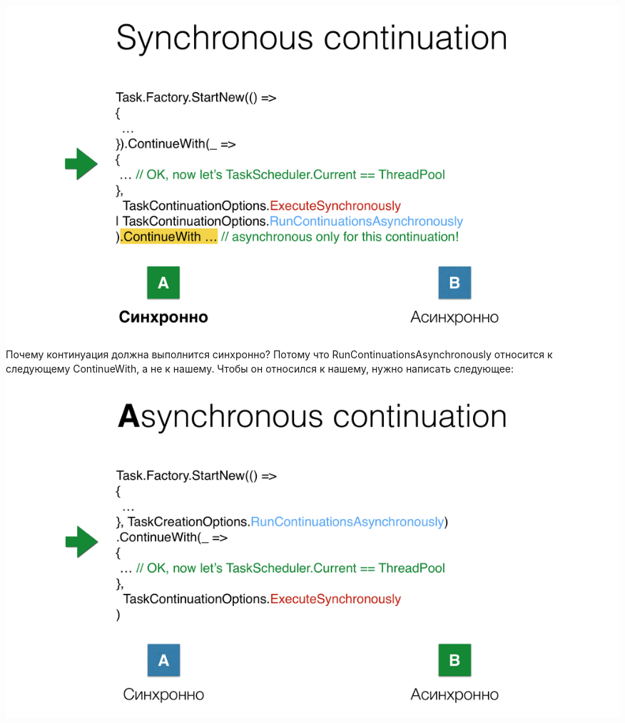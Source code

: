 ![](/dot-net/2020-05-06-async-await-about/13.png)

Почему континуация должна выполнится синхронно? Потому что RunContinuationsAsynchronously относится к следующему ContinueWith, а не к нашему. Чтобы он относился к нашему, нужно написать следующее:

![](/dot-net/2020-05-06-async-await-about/14.png)
